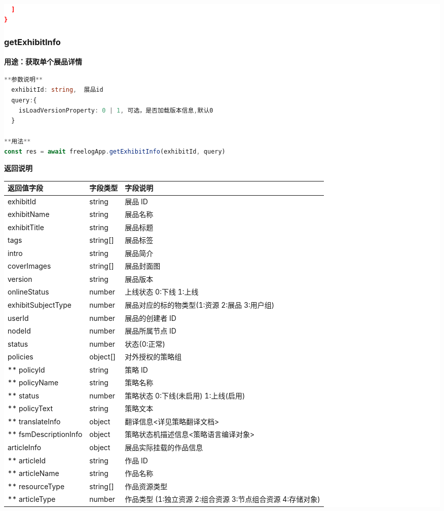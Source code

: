 ```json
  ]
}
```

### getExhibitInfo

**用途：获取单个展品详情**

```ts
**参数说明**
  exhibitId: string,  展品id
  query:{
    isLoadVersionProperty: 0 | 1, 可选，是否加载版本信息,默认0
  }

**用法**
const res = await freelogApp.getExhibitInfo(exhibitId, query)
```

**返回说明**

| 返回值字段              | 字段类型 | 字段说明                                                     |
| :---------------------- | :------- | :----------------------------------------------------------- |
| exhibitId               | string   | 展品 ID                                                      |
| exhibitName             | string   | 展品名称                                                     |
| exhibitTitle            | string   | 展品标题                                                     |
| tags                    | string[] | 展品标签                                                     |
| intro                   | string   | 展品简介                                                     |
| coverImages             | string[] | 展品封面图                                                   |
| version                 | string   | 展品版本                                                     |
| onlineStatus            | number   | 上线状态 0:下线 1:上线                                       |
| exhibitSubjectType      | number   | 展品对应的标的物类型(1:资源 2:展品 3:用户组)                 |
| userId                  | number   | 展品的创建者 ID                                              |
| nodeId                  | number   | 展品所属节点 ID                                              |
| status                  | number   | 状态(0:正常)                                                 |
| policies                | object[] | 对外授权的策略组                                             |
| \*\* policyId           | string   | 策略 ID                                                      |
| \*\* policyName         | string   | 策略名称                                                     |
| \*\* status             | number   | 策略状态 0:下线(未启用) 1:上线(启用)                         |
| \*\* policyText         | string   | 策略文本                                                     |
| \*\* translateInfo      | object   | 翻译信息<详见策略翻译文档>                                   |
| \*\* fsmDescriptionInfo | object   | 策略状态机描述信息<策略语言编译对象>                         |
| articleInfo             | object   | 展品实际挂载的作品信息                                       |
| \*\* articleId          | string   | 作品 ID                                                      |
| \*\* articleName        | string   | 作品名称                                                     |
| \*\* resourceType       | string[] | 作品资源类型                                                 |
| \*\* articleType        | number   | 作品类型 (1:独立资源 2:组合资源 3:节点组合资源 4:存储对象)   |